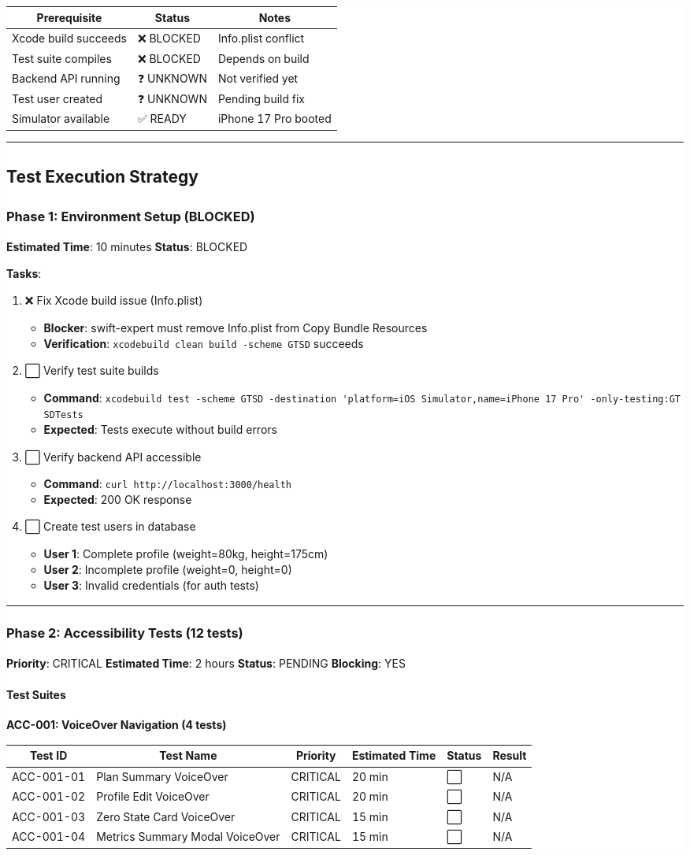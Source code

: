 | Prerequisite | Status | Notes |
|-------------|--------|-------|
| Xcode build succeeds | ❌ BLOCKED | Info.plist conflict |
| Test suite compiles | ❌ BLOCKED | Depends on build |
| Backend API running | ❓ UNKNOWN | Not verified yet |
| Test user created | ❓ UNKNOWN | Pending build fix |
| Simulator available | ✅ READY | iPhone 17 Pro booted |

---

## Test Execution Strategy

### Phase 1: Environment Setup (BLOCKED)

**Estimated Time**: 10 minutes
**Status**: BLOCKED

**Tasks**:
1. ❌ Fix Xcode build issue (Info.plist)
   - **Blocker**: swift-expert must remove Info.plist from Copy Bundle Resources
   - **Verification**: `xcodebuild clean build -scheme GTSD` succeeds

2. ⬜ Verify test suite builds
   - **Command**: `xcodebuild test -scheme GTSD -destination 'platform=iOS Simulator,name=iPhone 17 Pro' -only-testing:GTSDTests`
   - **Expected**: Tests execute without build errors

3. ⬜ Verify backend API accessible
   - **Command**: `curl http://localhost:3000/health`
   - **Expected**: 200 OK response

4. ⬜ Create test users in database
   - **User 1**: Complete profile (weight=80kg, height=175cm)
   - **User 2**: Incomplete profile (weight=0, height=0)
   - **User 3**: Invalid credentials (for auth tests)

---

### Phase 2: Accessibility Tests (12 tests)

**Priority**: CRITICAL
**Estimated Time**: 2 hours
**Status**: PENDING
**Blocking**: YES

#### Test Suites

**ACC-001: VoiceOver Navigation (4 tests)**

| Test ID | Test Name | Priority | Estimated Time | Status | Result |
|---------|-----------|----------|----------------|--------|--------|
| ACC-001-01 | Plan Summary VoiceOver | CRITICAL | 20 min | ⬜ | N/A |
| ACC-001-02 | Profile Edit VoiceOver | CRITICAL | 20 min | ⬜ | N/A |
| ACC-001-03 | Zero State Card VoiceOver | CRITICAL | 15 min | ⬜ | N/A |
| ACC-001-04 | Metrics Summary Modal VoiceOver | CRITICAL | 15 min | ⬜ | N/A |
